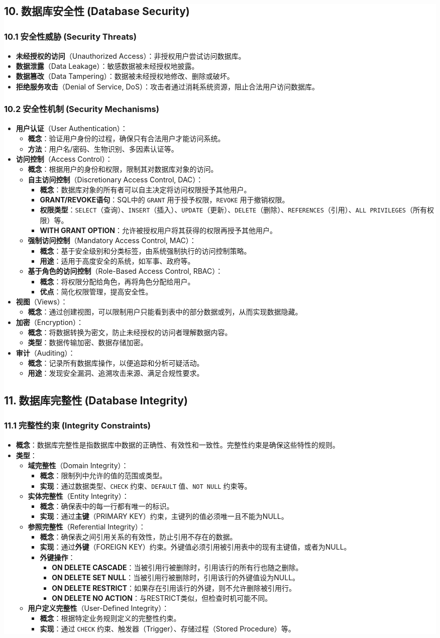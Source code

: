 ## 10. 数据库安全性 (Database Security)

### 10.1 安全性威胁 (Security Threats)
*   **未经授权的访问**（Unauthorized Access）：非授权用户尝试访问数据库。
*   **数据泄露**（Data Leakage）：敏感数据被未经授权地披露。
*   **数据篡改**（Data Tampering）：数据被未经授权地修改、删除或破坏。
*   **拒绝服务攻击**（Denial of Service, DoS）：攻击者通过消耗系统资源，阻止合法用户访问数据库。

### 10.2 安全性机制 (Security Mechanisms)
*   **用户认证**（User Authentication）：
    *   **概念**：验证用户身份的过程，确保只有合法用户才能访问系统。
    *   **方法**：用户名/密码、生物识别、多因素认证等。
*   **访问控制**（Access Control）：
    *   **概念**：根据用户的身份和权限，限制其对数据库对象的访问。
    *   **自主访问控制**（Discretionary Access Control, DAC）：
        *   **概念**：数据库对象的所有者可以自主决定将访问权限授予其他用户。
        *   **GRANT/REVOKE语句**：SQL中的 `GRANT` 用于授予权限，`REVOKE` 用于撤销权限。
        *   **权限类型**：`SELECT`（查询）、`INSERT`（插入）、`UPDATE`（更新）、`DELETE`（删除）、`REFERENCES`（引用）、`ALL PRIVILEGES`（所有权限）等。
        *   **WITH GRANT OPTION**：允许被授权用户将其获得的权限再授予其他用户。
    *   **强制访问控制**（Mandatory Access Control, MAC）：
        *   **概念**：基于安全级别和分类标签，由系统强制执行的访问控制策略。
        *   **用途**：适用于高度安全的系统，如军事、政府等。
    *   **基于角色的访问控制**（Role-Based Access Control, RBAC）：
        *   **概念**：将权限分配给角色，再将角色分配给用户。
        *   **优点**：简化权限管理，提高安全性。
*   **视图**（Views）：
    *   **概念**：通过创建视图，可以限制用户只能看到表中的部分数据或列，从而实现数据隐藏。
*   **加密**（Encryption）：
    *   **概念**：将数据转换为密文，防止未经授权的访问者理解数据内容。
    *   **类型**：数据传输加密、数据存储加密。
*   **审计**（Auditing）：
    *   **概念**：记录所有数据库操作，以便追踪和分析可疑活动。
    *   **用途**：发现安全漏洞、追溯攻击来源、满足合规性要求。

## 11. 数据库完整性 (Database Integrity)

### 11.1 完整性约束 (Integrity Constraints)
*   **概念**：数据库完整性是指数据库中数据的正确性、有效性和一致性。完整性约束是确保这些特性的规则。
*   **类型**：
    *   **域完整性**（Domain Integrity）：
        *   **概念**：限制列中允许的值的范围或类型。
        *   **实现**：通过数据类型、`CHECK` 约束、`DEFAULT` 值、`NOT NULL` 约束等。
    *   **实体完整性**（Entity Integrity）：
        *   **概念**：确保表中的每一行都有唯一的标识。
        *   **实现**：通过**主键**（PRIMARY KEY）约束，主键列的值必须唯一且不能为NULL。
    *   **参照完整性**（Referential Integrity）：
        *   **概念**：确保表之间引用关系的有效性，防止引用不存在的数据。
        *   **实现**：通过**外键**（FOREIGN KEY）约束。外键值必须引用被引用表中的现有主键值，或者为NULL。
        *   **外键操作**：
            *   **ON DELETE CASCADE**：当被引用行被删除时，引用该行的所有行也随之删除。
            *   **ON DELETE SET NULL**：当被引用行被删除时，引用该行的外键值设为NULL。
            *   **ON DELETE RESTRICT**：如果存在引用该行的外键，则不允许删除被引用行。
            *   **ON DELETE NO ACTION**：与RESTRICT类似，但检查时机可能不同。
    *   **用户定义完整性**（User-Defined Integrity）：
        *   **概念**：根据特定业务规则定义的完整性约束。
        *   **实现**：通过 `CHECK` 约束、触发器（Trigger）、存储过程（Stored Procedure）等。
